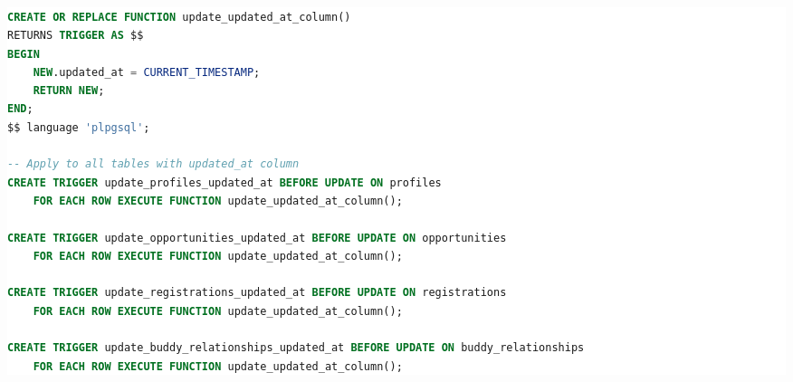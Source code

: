 ```SQL
CREATE OR REPLACE FUNCTION update_updated_at_column()
RETURNS TRIGGER AS $$
BEGIN
    NEW.updated_at = CURRENT_TIMESTAMP;
    RETURN NEW;
END;
$$ language 'plpgsql';

-- Apply to all tables with updated_at column
CREATE TRIGGER update_profiles_updated_at BEFORE UPDATE ON profiles 
    FOR EACH ROW EXECUTE FUNCTION update_updated_at_column();

CREATE TRIGGER update_opportunities_updated_at BEFORE UPDATE ON opportunities 
    FOR EACH ROW EXECUTE FUNCTION update_updated_at_column();

CREATE TRIGGER update_registrations_updated_at BEFORE UPDATE ON registrations 
    FOR EACH ROW EXECUTE FUNCTION update_updated_at_column();

CREATE TRIGGER update_buddy_relationships_updated_at BEFORE UPDATE ON buddy_relationships 
    FOR EACH ROW EXECUTE FUNCTION update_updated_at_column(); 
```